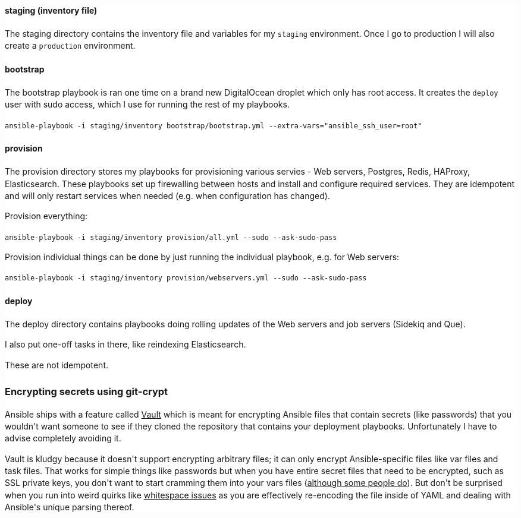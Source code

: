 #### staging (inventory file)

The staging directory contains the inventory file and variables for my `staging` environment.  Once I go to production I will also create a `production` environment.

#### bootstrap

The bootstrap playbook is ran one time on a brand new DigitalOcean droplet which only has root access.  It creates the `deploy` user with sudo access, which I use for running the rest of my playbooks.

```
ansible-playbook -i staging/inventory bootstrap/bootstrap.yml --extra-vars="ansible_ssh_user=root"
```

#### provision

The provision directory stores my playbooks for provisioning various servies - Web servers, Postgres, Redis, HAProxy, Elasticsearch.  These playbooks set up firewalling between hosts and install and configure required services.  They are idempotent and will only restart services when needed (e.g. when configuration has changed).

Provision everything:

```
ansible-playbook -i staging/inventory provision/all.yml --sudo --ask-sudo-pass
```

Provision individual things can be done by just running the individual playbook, e.g. for Web servers:

```
ansible-playbook -i staging/inventory provision/webservers.yml --sudo --ask-sudo-pass
```

#### deploy

The deploy directory contains playbooks doing rolling updates of the Web servers and job servers (Sidekiq and Que).

I also put one-off tasks in there, like reindexing Elasticsearch.

These are not idempotent.

### Encrypting secrets using git-crypt

Ansible ships with a feature called [Vault][ansible-vault] which is meant for encrypting Ansible files that contain secrets (like passwords) that you wouldn't want someone to see if they cloned the repository that contains your deployment playbooks.  Unfortunately I have to advise completely avoiding it.

Vault is kludgy because it doesn't support encrypting arbitrary files; it can only encrypt Ansible-specific files like var files and task files. That works for simple things like passwords but when you have entire secret files that need to be encrypted, such as SSL private keys, you don't want to start cramming them into your vars files ([although some people do][ansible-vault-vars-files]).  But don't be surprised when you run into weird quirks like [whitespace issues][ansible-vault-whitespace] as you are effectively re-encoding the file inside of YAML and dealing with Ansible's unique parsing thereof.


[rails-development-docker]: /rails-development-using-docker-and-vagrant
[rails-docker-ci]:          /simple-free-continuous-integration-of-rails-docker-images-using-fig-make-and-circleci
[why-i-dont-use-docker]:    /why-i-dont-use-docker-much-anymore
[simplest-thing]:           http://c2.com/cgi/wiki?DoTheSimplestThingThatCouldPossiblyWork
[GunCrawler]:               https://guncrawler.com
[bind-mount-madness]:       https://groups.google.com/forum/#!topic/docker-user/oLAvgbrcw2A
[launchy]:                  https://github.com/copiousfreetime/launchy
[letter_opener]:            https://github.com/ryanb/letter_opener
[letter_opener_web]:        https://github.com/fgrehm/letter_opener_web
[save_and_open_page]:       http://shorts.jeffkreeftmeijer.com/2010/open-the-browser-with-capybaras-save_and_open_page/
[web-console]:              https://github.com/rails/web-console
[better_errors]:            https://github.com/charliesome/better_errors
[gold-master]:              http://en.wikipedia.org/wiki/Software_release_life_cycle#RTM
[baseimage-docker]:         https://github.com/phusion/baseimage-docker
[dotenv]:                   https://github.com/bkeepers/dotenv
[12factor]:                 http://12factor.net/config
[ansible-vault]:            http://docs.ansible.com/playbooks_vault.html
[ansible-vault-vars-files]: http://stackoverflow.com/a/22775066/215168
[ansible-vault-whitespace]: https://github.com/ansible/ansible/issues/9556
[git-crypt]:                https://github.com/AGWA/git-crypt
[logspout]:                 https://github.com/gliderlabs/logspout
[docker-deadlock]:          https://github.com/docker/docker/issues/8909
[horizontal-scaling]:       http://en.wikipedia.org/wiki/Scalability#Horizontal_and_vertical_scaling
[libswarm]:                 https://github.com/docker/libswarm
[mesos-slides]:             http://www.slideshare.net/dotCloud/high-speed-shipping-lanes-how-containers-are-revolutionizing-distributed-computing-at-scale
[mesos-talk]:               https://www.youtube.com/watch?v=F1-UEIG7u5g
[linode-incidents]:         http://en.wikipedia.org/wiki/Linode#Security_concerns
[linode-backups]:           https://www.linode.com/docs/platform/backup-service#how-linode-backups-work
[ha]:                       http://en.wikipedia.org/wiki/High-availability_cluster
[cache-is-the-new-ram]:     http://blog.memsql.com/cache-is-the-new-ram/
[baseimage-docker]:         http://phusion.github.io/baseimage-docker/
[baseimage-docker-wrong1]:  http://jpetazzo.github.io/2014/06/23/docker-ssh-considered-evil/
[baseimage-docker-wrong2]:  https://news.ycombinator.com/item?id=7950326
[docker-uid-madness]:       https://groups.google.com/forum/#!topic/docker-user/oLAvgbrcw2A
[postgres-xc]:              http://postgresxc.wikia.com/wiki/Postgres-XC_Wiki
[ansible-layout-inspiration]: https://medium.com/@Drew_Stokes/ansible-good-for-the-environment-6ed26dc0e06e
[heroku-dev-prod-parity]: https://devcenter.heroku.com/articles/deploying-to-a-custom-rails-environment#summary
[envied]:                 https://github.com/eval/envied
[pliny-config]:           https://github.com/interagent/pliny/blob/daadf41bdbc887472c403f701c77aa9fd9a625b9/lib/template/config/config.rb
[unikernels]: https://medium.com/@darrenrush/after-docker-unikernels-and-immutable-infrastructure-93d5a91c849e